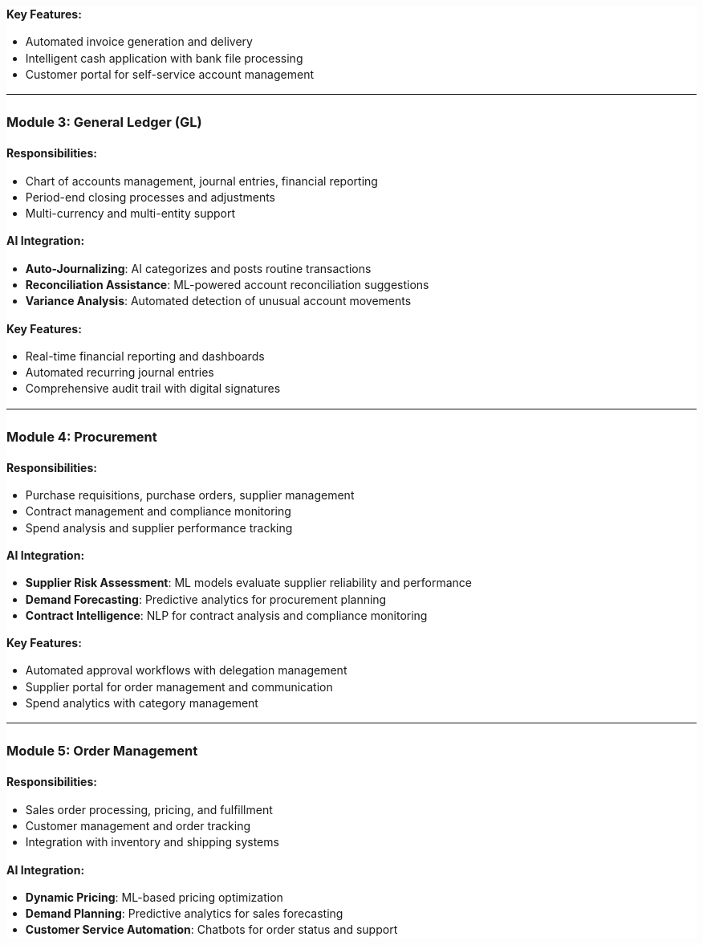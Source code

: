 **Key Features:**
- Automated invoice generation and delivery
- Intelligent cash application with bank file processing
- Customer portal for self-service account management

---

### Module 3: General Ledger (GL)
**Responsibilities:**
- Chart of accounts management, journal entries, financial reporting
- Period-end closing processes and adjustments
- Multi-currency and multi-entity support

**AI Integration:**
- **Auto-Journalizing**: AI categorizes and posts routine transactions
- **Reconciliation Assistance**: ML-powered account reconciliation suggestions
- **Variance Analysis**: Automated detection of unusual account movements

**Key Features:**
- Real-time financial reporting and dashboards
- Automated recurring journal entries
- Comprehensive audit trail with digital signatures

---

### Module 4: Procurement
**Responsibilities:**
- Purchase requisitions, purchase orders, supplier management
- Contract management and compliance monitoring
- Spend analysis and supplier performance tracking

**AI Integration:**
- **Supplier Risk Assessment**: ML models evaluate supplier reliability and performance
- **Demand Forecasting**: Predictive analytics for procurement planning
- **Contract Intelligence**: NLP for contract analysis and compliance monitoring

**Key Features:**
- Automated approval workflows with delegation management
- Supplier portal for order management and communication
- Spend analytics with category management

---

### Module 5: Order Management
**Responsibilities:**
- Sales order processing, pricing, and fulfillment
- Customer management and order tracking
- Integration with inventory and shipping systems

**AI Integration:**
- **Dynamic Pricing**: ML-based pricing optimization
- **Demand Planning**: Predictive analytics for sales forecasting
- **Customer Service Automation**: Chatbots for order status and support
